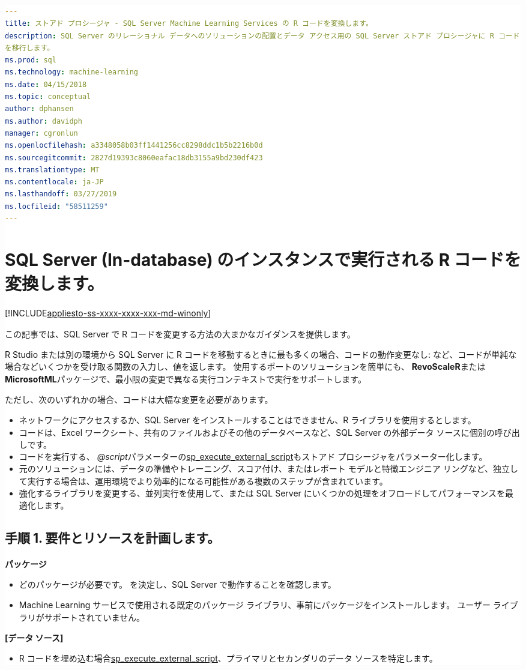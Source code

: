 ```yaml
---
title: ストアド プロシージャ - SQL Server Machine Learning Services の R コードを変換します。
description: SQL Server のリレーショナル データへのソリューションの配置とデータ アクセス用の SQL Server ストアド プロシージャに R コードを移行します。
ms.prod: sql
ms.technology: machine-learning
ms.date: 04/15/2018
ms.topic: conceptual
author: dphansen
ms.author: davidph
manager: cgronlun
ms.openlocfilehash: a3348058b03ff1441256cc8298ddc1b5b2216b0d
ms.sourcegitcommit: 2827d19393c8060eafac18db3155a9bd230df423
ms.translationtype: MT
ms.contentlocale: ja-JP
ms.lasthandoff: 03/27/2019
ms.locfileid: "58511259"
---
```

# <a name="convert-r-code-for-execution-in-sql-server-in-database-instances"></a>SQL Server (In-database) のインスタンスで実行される R コードを変換します。
[!INCLUDE[appliesto-ss-xxxx-xxxx-xxx-md-winonly](../../includes/appliesto-ss-xxxx-xxxx-xxx-md-winonly.md)]

この記事では、SQL Server で R コードを変更する方法の大まかなガイダンスを提供します。 

R Studio または別の環境から SQL Server に R コードを移動するときに最も多くの場合、コードの動作変更なし: など、コードが単純な場合などいくつかを受け取る関数の入力し、値を返します。 使用するポートのソリューションを簡単にも、 **RevoScaleR**または**MicrosoftML**パッケージで、最小限の変更で異なる実行コンテキストで実行をサポートします。

ただし、次のいずれかの場合、コードは大幅な変更を必要があります。

+ ネットワークにアクセスするか、SQL Server をインストールすることはできません、R ライブラリを使用するとします。
+ コードは、Excel ワークシート、共有のファイルおよびその他のデータベースなど、SQL Server の外部データ ソースに個別の呼び出しです。 
+ コードを実行する、 *@script*パラメーターの[sp_execute_external_script](../../relational-databases/system-stored-procedures/sp-execute-external-script-transact-sql.md)もストアド プロシージャをパラメーター化します。
+ 元のソリューションには、データの準備やトレーニング、スコア付け、またはレポート モデルと特徴エンジニア リングなど、独立して実行する場合は、運用環境でより効率的になる可能性がある複数のステップが含まれています。
+ 強化するライブラリを変更する、並列実行を使用して、または SQL Server にいくつかの処理をオフロードしてパフォーマンスを最適化します。 

## <a name="step-1-plan-requirements-and-resources"></a>手順 1. 要件とリソースを計画します。

**パッケージ**

+ どのパッケージが必要です。 を決定し、SQL Server で動作することを確認します。
 
+ Machine Learning サービスで使用される既定のパッケージ ライブラリ、事前にパッケージをインストールします。 ユーザー ライブラリがサポートされていません。

**[データ ソース]** 

+ R コードを埋め込む場合[sp_execute_external_script](../../relational-databases/system-stored-procedures/sp-execute-external-script-transact-sql.md)、プライマリとセカンダリのデータ ソースを特定します。 
